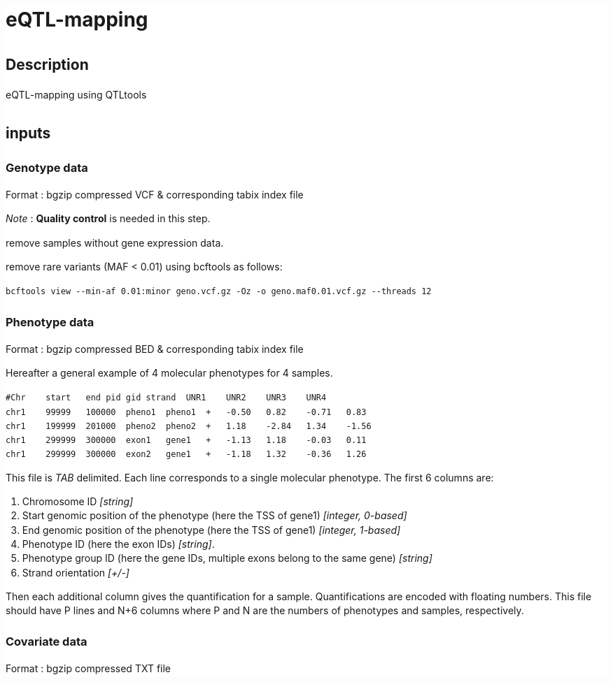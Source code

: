 

# eQTL-mapping

## Description

eQTL-mapping using QTLtools

## inputs

### Genotype data

Format : bgzip compressed VCF & corresponding tabix index file

*Note* : **Quality control** is needed in this step.

remove samples without gene expression data.

remove rare variants (MAF < 0.01) using bcftools as follows:

```shell
bcftools view --min-af 0.01:minor geno.vcf.gz -Oz -o geno.maf0.01.vcf.gz --threads 12
```

### Phenotype data

Format : bgzip compressed BED & corresponding tabix index file

Hereafter a general example of 4 molecular phenotypes for 4 samples.

```
#Chr	start	end	pid	gid	strand	UNR1	UNR2	UNR3	UNR4 
chr1	99999	100000	pheno1	pheno1	+	-0.50	0.82	-0.71	0.83
chr1	199999	201000	pheno2	pheno2	+	1.18	-2.84	1.34	-1.56
chr1	299999	300000	exon1	gene1	+	-1.13	1.18	-0.03	0.11
chr1	299999	300000	exon2	gene1	+	-1.18	1.32	-0.36	1.26
```

This file is *TAB* delimited. Each line corresponds to a single molecular phenotype. The first 6 columns are:

1. Chromosome ID *[string]*
2. Start genomic position of the phenotype (here the TSS of gene1) *[integer, 0-based]*
3. End genomic position of the phenotype (here the TSS of gene1) *[integer, 1-based]*
4. Phenotype ID (here the exon IDs) *[string]*.
5. Phenotype group ID (here the gene IDs, multiple exons belong to the same gene) *[string]*
6. Strand orientation *[+/-]*

Then each additional column gives the quantification for a sample. Quantifications are encoded with floating numbers. This file should have P lines and N+6 columns where P and N are the numbers of phenotypes and samples, respectively.

### Covariate data

Format : bgzip compressed TXT file
